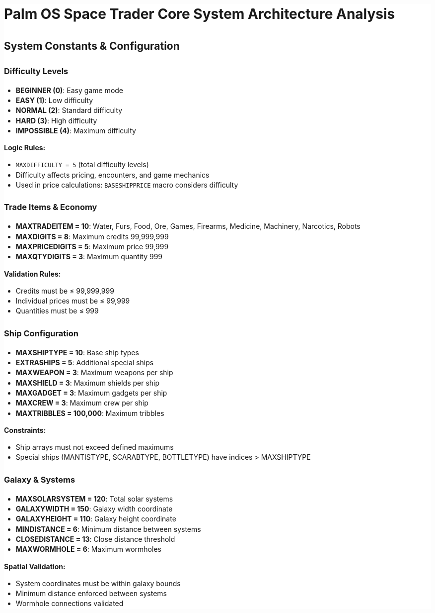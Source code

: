 # Palm OS Space Trader Core System Architecture Analysis

## System Constants & Configuration

### Difficulty Levels
- **BEGINNER (0)**: Easy game mode
- **EASY (1)**: Low difficulty
- **NORMAL (2)**: Standard difficulty  
- **HARD (3)**: High difficulty
- **IMPOSSIBLE (4)**: Maximum difficulty

**Logic Rules:**
- `MAXDIFFICULTY = 5` (total difficulty levels)
- Difficulty affects pricing, encounters, and game mechanics
- Used in price calculations: `BASESHIPPRICE` macro considers difficulty

### Trade Items & Economy
- **MAXTRADEITEM = 10**: Water, Furs, Food, Ore, Games, Firearms, Medicine, Machinery, Narcotics, Robots
- **MAXDIGITS = 8**: Maximum credits 99,999,999
- **MAXPRICEDIGITS = 5**: Maximum price 99,999
- **MAXQTYDIGITS = 3**: Maximum quantity 999

**Validation Rules:**
- Credits must be ≤ 99,999,999
- Individual prices must be ≤ 99,999
- Quantities must be ≤ 999

### Ship Configuration
- **MAXSHIPTYPE = 10**: Base ship types
- **EXTRASHIPS = 5**: Additional special ships
- **MAXWEAPON = 3**: Maximum weapons per ship
- **MAXSHIELD = 3**: Maximum shields per ship  
- **MAXGADGET = 3**: Maximum gadgets per ship
- **MAXCREW = 3**: Maximum crew per ship
- **MAXTRIBBLES = 100,000**: Maximum tribbles

**Constraints:**
- Ship arrays must not exceed defined maximums
- Special ships (MANTISTYPE, SCARABTYPE, BOTTLETYPE) have indices > MAXSHIPTYPE

### Galaxy & Systems
- **MAXSOLARSYSTEM = 120**: Total solar systems
- **GALAXYWIDTH = 150**: Galaxy width coordinate
- **GALAXYHEIGHT = 110**: Galaxy height coordinate
- **MINDISTANCE = 6**: Minimum distance between systems
- **CLOSEDISTANCE = 13**: Close distance threshold
- **MAXWORMHOLE = 6**: Maximum wormholes

**Spatial Validation:**
- System coordinates must be within galaxy bounds
- Minimum distance enforced between systems
- Wormhole connections validated
